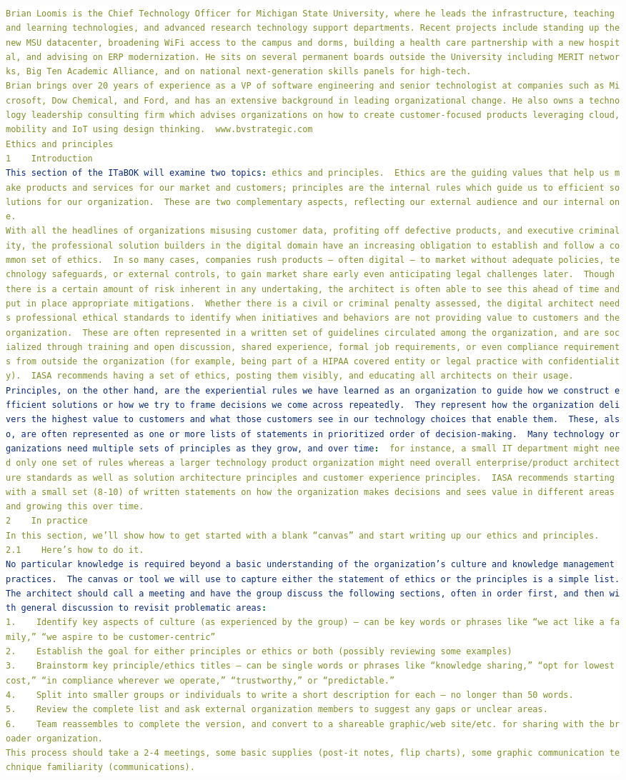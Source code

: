 ```yaml
Brian Loomis is the Chief Technology Officer for Michigan State University, where he leads the infrastructure, teaching and learning technologies, and advanced research technology support departments. Recent projects include standing up the new MSU datacenter, broadening WiFi access to the campus and dorms, building a health care partnership with a new hospital, and advising on ERP modernization. He sits on several permanent boards outside the University including MERIT networks, Big Ten Academic Alliance, and on national next-generation skills panels for high-tech.
Brian brings over 20 years of experience as a VP of software engineering and senior technologist at companies such as Microsoft, Dow Chemical, and Ford, and has an extensive background in leading organizational change. He also owns a technology leadership consulting firm which advises organizations on how to create customer-focused products leveraging cloud, mobility and IoT using design thinking.  www.bvstrategic.com 
Ethics and principles
1    Introduction
This section of the ITaBOK will examine two topics: ethics and principles.  Ethics are the guiding values that help us make products and services for our market and customers; principles are the internal rules which guide us to efficient solutions for our organization.  These are two complementary aspects, reflecting our external audience and our internal one.
With all the headlines of organizations misusing customer data, profiting off defective products, and executive criminality, the professional solution builders in the digital domain have an increasing obligation to establish and follow a common set of ethics.  In so many cases, companies rush products – often digital – to market without adequate policies, technology safeguards, or external controls, to gain market share early even anticipating legal challenges later.  Though there is a certain amount of risk inherent in any undertaking, the architect is often able to see this ahead of time and put in place appropriate mitigations.  Whether there is a civil or criminal penalty assessed, the digital architect needs professional ethical standards to identify when initiatives and behaviors are not providing value to customers and the organization.  These are often represented in a written set of guidelines circulated among the organization, and are socialized through training and open discussion, shared experience, formal job requirements, or even compliance requirements from outside the organization (for example, being part of a HIPAA covered entity or legal practice with confidentiality).  IASA recommends having a set of ethics, posting them visibly, and educating all architects on their usage.
Principles, on the other hand, are the experiential rules we have learned as an organization to guide how we construct efficient solutions or how we try to frame decisions we come across repeatedly.  They represent how the organization delivers the highest value to customers and what those customers see in our technology choices that enable them.  These, also, are often represented as one or more lists of statements in prioritized order of decision-making.  Many technology organizations need multiple sets of principles as they grow, and over time:  for instance, a small IT department might need only one set of rules whereas a larger technology product organization might need overall enterprise/product architecture standards as well as solution architecture principles and customer experience principles.  IASA recommends starting with a small set (8-10) of written statements on how the organization makes decisions and sees value in different areas and growing this over time.
2    In practice
In this section, we’ll show how to get started with a blank “canvas” and start writing up our ethics and principles.
2.1    Here’s how to do it.  
No particular knowledge is required beyond a basic understanding of the organization’s culture and knowledge management practices.  The canvas or tool we will use to capture either the statement of ethics or the principles is a simple list.  The architect should call a meeting and have the group discuss the following sections, often in order first, and then with general discussion to revisit problematic areas:
1.    Identify key aspects of culture (as experienced by the group) – can be key words or phrases like “we act like a family,” “we aspire to be customer-centric”
2.    Establish the goal for either principles or ethics or both (possibly reviewing some examples)
3.    Brainstorm key principle/ethics titles – can be single words or phrases like “knowledge sharing,” “opt for lowest cost,” “in compliance wherever we operate,” “trustworthy,” or “predictable.”
4.    Split into smaller groups or individuals to write a short description for each – no longer than 50 words.
5.    Review the complete list and ask external organization members to suggest any gaps or unclear areas.
6.    Team reassembles to complete the version, and convert to a shareable graphic/web site/etc. for sharing with the broader organization.
This process should take a 2-4 meetings, some basic supplies (post-it notes, flip charts), some graphic communication technique familiarity (communications).
```